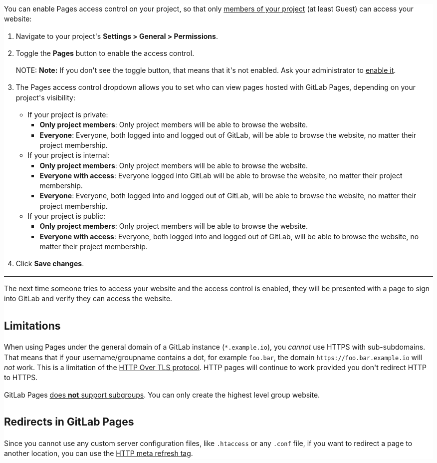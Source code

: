You can enable Pages access control on your project, so that only
[members of your project](../../permissions.md#project-members-permissions)
(at least Guest) can access your website:

1. Navigate to your project's **Settings > General > Permissions**.
1. Toggle the **Pages** button to enable the access control.

    NOTE: **Note:**
    If you don't see the toggle button, that means that it's not enabled.
    Ask your administrator to [enable it](../../../administration/pages/index.md#access-control).

1. The Pages access control dropdown allows you to set who can view pages hosted
   with GitLab Pages, depending on your project's visibility:

    - If your project is private:
      - **Only project members**: Only project members will be able to browse the website.
      - **Everyone**: Everyone, both logged into and logged out of GitLab, will be able to browse the website, no matter their project membership.
    - If your project is internal:
      - **Only project members**: Only project members will be able to browse the website.
      - **Everyone with access**: Everyone logged into GitLab will be able to browse the website, no matter their project membership.
      - **Everyone**: Everyone, both logged into and logged out of GitLab, will be able to browse the website, no matter their project membership.
    - If your project is public:
      - **Only project members**: Only project members will be able to browse the website.
      - **Everyone with access**: Everyone, both logged into and logged out of GitLab, will be able to browse the website, no matter their project membership.

1. Click **Save changes**.

---

The next time someone tries to access your website and the access control is
enabled, they will be presented with a page to sign into GitLab and verify they
can access the website.

## Limitations

When using Pages under the general domain of a GitLab instance (`*.example.io`),
you _cannot_ use HTTPS with sub-subdomains. That means that if your
username/groupname contains a dot, for example `foo.bar`, the domain
`https://foo.bar.example.io` will _not_ work. This is a limitation of the
[HTTP Over TLS protocol][rfc]. HTTP pages will continue to work provided you
don't redirect HTTP to HTTPS.

[rfc]: https://tools.ietf.org/html/rfc2818#section-3.1 "HTTP Over TLS RFC"

GitLab Pages [does **not** support subgroups](../../group/subgroups/index.md#limitations).
You can only create the highest level group website.

## Redirects in GitLab Pages

Since you cannot use any custom server configuration files, like `.htaccess` or
any `.conf` file, if you want to redirect a page to another
location, you can use the [HTTP meta refresh tag][metarefresh].


[jekyll-master]: https://gitlab.com/pages/jekyll-branched/tree/master
[jekyll-pages]: https://gitlab.com/pages/jekyll-branched/tree/pages
[jekyll]: http://jekyllrb.com/
[ee-80]: https://gitlab.com/gitlab-org/gitlab-ee/merge_requests/80
[ee-173]: https://gitlab.com/gitlab-org/gitlab-ee/merge_requests/173
[pages-daemon]: https://gitlab.com/gitlab-org/gitlab-pages
[gitlab ci]: https://about.gitlab.com/gitlab-ci
[gitlab runner]: https://docs.gitlab.com/runner/
[pages]: ../../../ci/yaml/README.md#pages
[yaml]: ../../../ci/yaml/README.md
[staticgen]: https://www.staticgen.com/
[pages-jekyll]: https://gitlab.com/pages/jekyll
[metarefresh]: https://en.wikipedia.org/wiki/Meta_refresh
[public issue tracker]: https://gitlab.com/gitlab-org/gitlab-ce/issues?label_name=pages
[ce-14605]: https://gitlab.com/gitlab-org/gitlab-ce/issues/14605
[quick start guide]: ../../../ci/quick_start/README.md
[pages-index-guide]: index.md
[pages-quick]: getting_started_part_one.md
[video-pages-fork]: https://youtu.be/TWqh9MtT4Bg